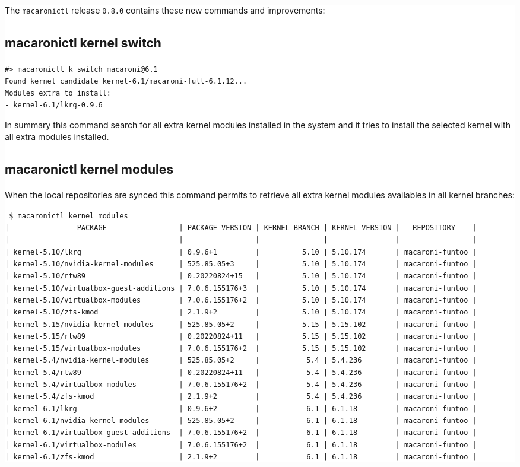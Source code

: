 The `macaronictl` release `0.8.0` contains these new commands and improvements:

## macaronictl kernel switch
```shell
#> macaronictl k switch macaroni@6.1
Found kernel candidate kernel-6.1/macaroni-full-6.1.12...
Modules extra to install:
- kernel-6.1/lkrg-0.9.6
```

In summary this command search for all extra kernel modules
installed in the system and it tries to install the selected
kernel with all extra modules installed.

## macaronictl kernel modules

When the local repositories are synced this command permits
to retrieve all extra kernel modules availables in all kernel
branches:

```shell
 $ macaronictl kernel modules
|                PACKAGE                 | PACKAGE VERSION | KERNEL BRANCH | KERNEL VERSION |   REPOSITORY    |
|----------------------------------------|-----------------|---------------|----------------|-----------------|
| kernel-5.10/lkrg                       | 0.9.6+1         |          5.10 | 5.10.174       | macaroni-funtoo |
| kernel-5.10/nvidia-kernel-modules      | 525.85.05+3     |          5.10 | 5.10.174       | macaroni-funtoo |
| kernel-5.10/rtw89                      | 0.20220824+15   |          5.10 | 5.10.174       | macaroni-funtoo |
| kernel-5.10/virtualbox-guest-additions | 7.0.6.155176+3  |          5.10 | 5.10.174       | macaroni-funtoo |
| kernel-5.10/virtualbox-modules         | 7.0.6.155176+2  |          5.10 | 5.10.174       | macaroni-funtoo |
| kernel-5.10/zfs-kmod                   | 2.1.9+2         |          5.10 | 5.10.174       | macaroni-funtoo |
| kernel-5.15/nvidia-kernel-modules      | 525.85.05+2     |          5.15 | 5.15.102       | macaroni-funtoo |
| kernel-5.15/rtw89                      | 0.20220824+11   |          5.15 | 5.15.102       | macaroni-funtoo |
| kernel-5.15/virtualbox-modules         | 7.0.6.155176+2  |          5.15 | 5.15.102       | macaroni-funtoo |
| kernel-5.4/nvidia-kernel-modules       | 525.85.05+2     |           5.4 | 5.4.236        | macaroni-funtoo |
| kernel-5.4/rtw89                       | 0.20220824+11   |           5.4 | 5.4.236        | macaroni-funtoo |
| kernel-5.4/virtualbox-modules          | 7.0.6.155176+2  |           5.4 | 5.4.236        | macaroni-funtoo |
| kernel-5.4/zfs-kmod                    | 2.1.9+2         |           5.4 | 5.4.236        | macaroni-funtoo |
| kernel-6.1/lkrg                        | 0.9.6+2         |           6.1 | 6.1.18         | macaroni-funtoo |
| kernel-6.1/nvidia-kernel-modules       | 525.85.05+2     |           6.1 | 6.1.18         | macaroni-funtoo |
| kernel-6.1/virtualbox-guest-additions  | 7.0.6.155176+2  |           6.1 | 6.1.18         | macaroni-funtoo |
| kernel-6.1/virtualbox-modules          | 7.0.6.155176+2  |           6.1 | 6.1.18         | macaroni-funtoo |
| kernel-6.1/zfs-kmod                    | 2.1.9+2         |           6.1 | 6.1.18         | macaroni-funtoo |

```

